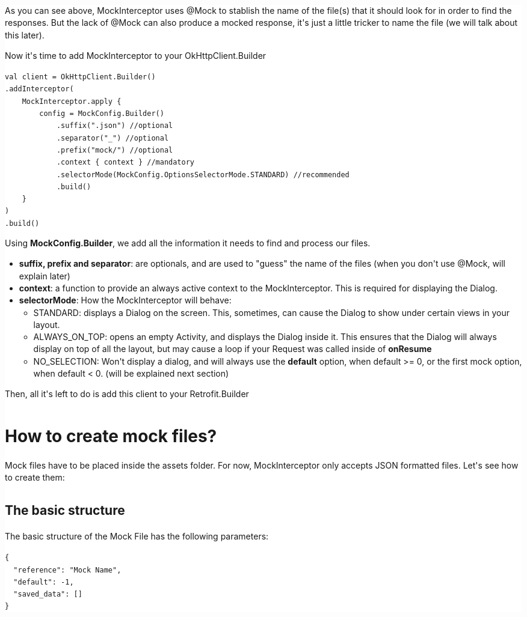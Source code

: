 As you can see above, MockInterceptor uses @Mock to stablish the name of the file(s) that it should look for in order to find the responses. But the lack of @Mock can also produce a mocked response, it's just a little tricker to name the file (we will talk about this later).

Now it's time to add MockInterceptor to your OkHttpClient.Builder

```
val client = OkHttpClient.Builder()
.addInterceptor(
    MockInterceptor.apply {
        config = MockConfig.Builder()
            .suffix(".json") //optional
            .separator("_") //optional
            .prefix("mock/") //optional
            .context { context } //mandatory
            .selectorMode(MockConfig.OptionsSelectorMode.STANDARD) //recommended
            .build()
    }
)
.build()
```

Using **MockConfig.Builder**, we add all the information it needs to find and process our files.
- **suffix, prefix and separator**:  are optionals, and are used to "guess" the name of the files (when you don't use @Mock, will explain later)
- **context**: a function to provide an always active context to the MockInterceptor. This is required for displaying the Dialog.
- **selectorMode**: How the MockInterceptor will behave:
  - STANDARD: displays a Dialog on the screen. This, sometimes, can cause the Dialog to show under certain views in your layout.
  - ALWAYS_ON_TOP: opens an empty Activity, and displays the Dialog inside it. This ensures that the Dialog will always display on top of all the layout, but may cause a loop if your Request was called inside of **onResume**
  - NO_SELECTION: Won't display a dialog, and will always use the **default** option, when default >= 0, or the first mock option, when default < 0. (will be explained next section)

Then, all it's left to do is add this client to your Retrofit.Builder

# How to create mock files?

Mock files have to be placed inside the assets folder. For now, MockInterceptor only accepts JSON formatted files. Let's see how to create them:

## The basic structure

The basic structure of the Mock File has the following parameters:
```
{
  "reference": "Mock Name",
  "default": -1,
  "saved_data": []
}
```
